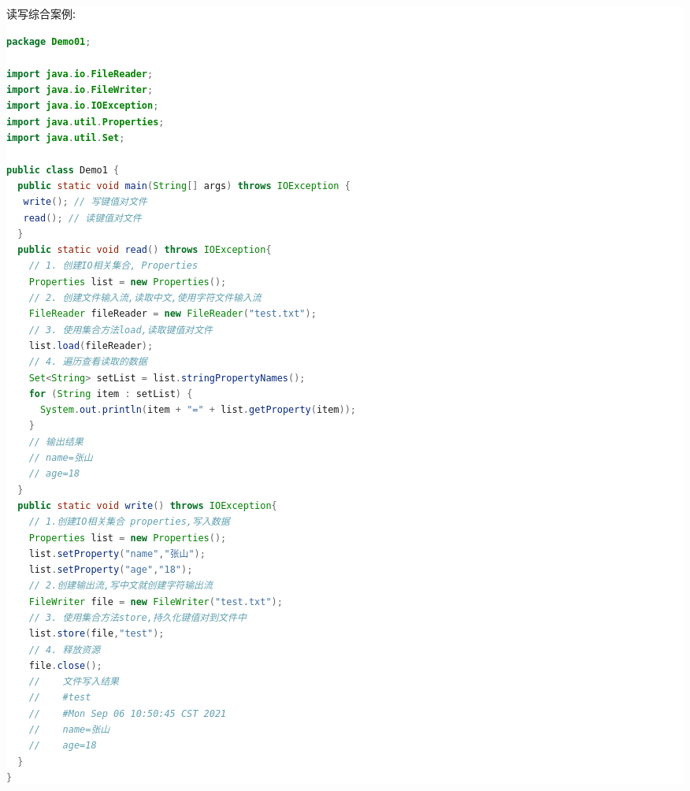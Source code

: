 读写综合案例:
``` java
package Demo01;

import java.io.FileReader;
import java.io.FileWriter;
import java.io.IOException;
import java.util.Properties;
import java.util.Set;

public class Demo1 {
  public static void main(String[] args) throws IOException {
   write(); // 写键值对文件
   read(); // 读键值对文件
  }
  public static void read() throws IOException{
    // 1. 创建IO相关集合, Properties
    Properties list = new Properties();
    // 2. 创建文件输入流,读取中文,使用字符文件输入流
    FileReader fileReader = new FileReader("test.txt");
    // 3. 使用集合方法load,读取键值对文件
    list.load(fileReader);
    // 4. 遍历查看读取的数据
    Set<String> setList = list.stringPropertyNames();
    for (String item : setList) {
      System.out.println(item + "=" + list.getProperty(item));
    }
    // 输出结果
    // name=张山
    // age=18
  }
  public static void write() throws IOException{
    // 1.创建IO相关集合 properties,写入数据
    Properties list = new Properties();
    list.setProperty("name","张山");
    list.setProperty("age","18");
    // 2.创建输出流,写中文就创建字符输出流
    FileWriter file = new FileWriter("test.txt");
    // 3. 使用集合方法store,持久化键值对到文件中
    list.store(file,"test");
    // 4. 释放资源
    file.close();
    //    文件写入结果
    //    #test
    //    #Mon Sep 06 10:50:45 CST 2021
    //    name=张山
    //    age=18
  }
}

```
